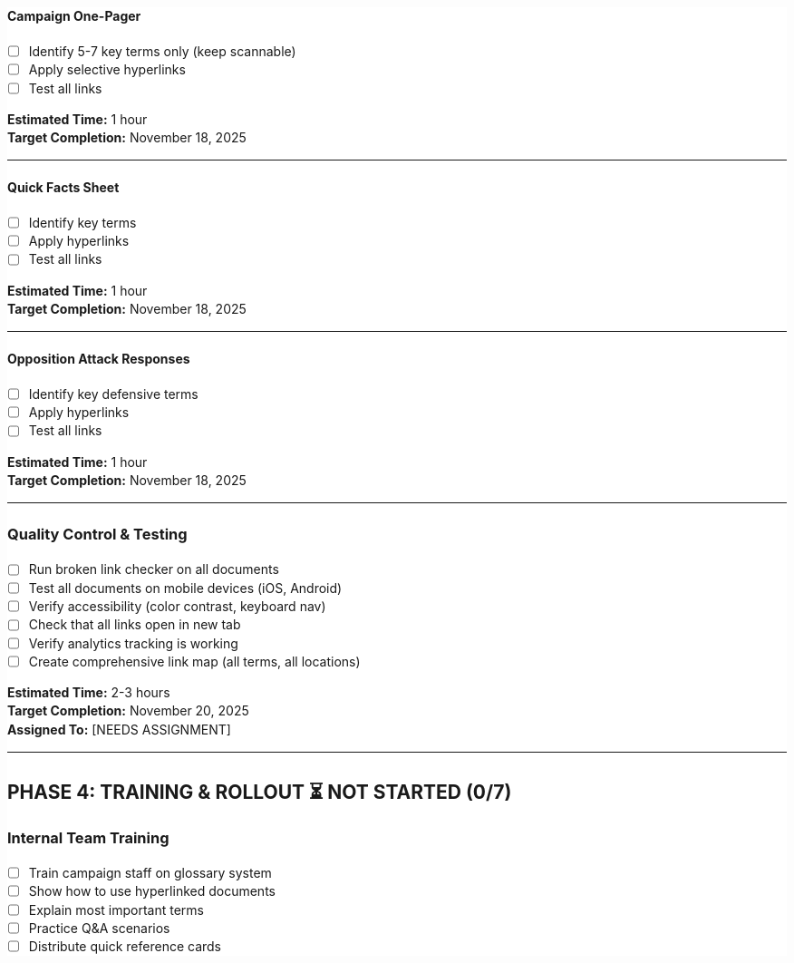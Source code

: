 #### Campaign One-Pager
- [ ] Identify 5-7 key terms only (keep scannable)
- [ ] Apply selective hyperlinks
- [ ] Test all links

**Estimated Time:** 1 hour  
**Target Completion:** November 18, 2025

---

#### Quick Facts Sheet
- [ ] Identify key terms
- [ ] Apply hyperlinks
- [ ] Test all links

**Estimated Time:** 1 hour  
**Target Completion:** November 18, 2025

---

#### Opposition Attack Responses
- [ ] Identify key defensive terms
- [ ] Apply hyperlinks
- [ ] Test all links

**Estimated Time:** 1 hour  
**Target Completion:** November 18, 2025

---

### Quality Control & Testing
- [ ] Run broken link checker on all documents
- [ ] Test all documents on mobile devices (iOS, Android)
- [ ] Verify accessibility (color contrast, keyboard nav)
- [ ] Check that all links open in new tab
- [ ] Verify analytics tracking is working
- [ ] Create comprehensive link map (all terms, all locations)

**Estimated Time:** 2-3 hours  
**Target Completion:** November 20, 2025  
**Assigned To:** [NEEDS ASSIGNMENT]

---

## PHASE 4: TRAINING & ROLLOUT ⏳ NOT STARTED (0/7)

### Internal Team Training
- [ ] Train campaign staff on glossary system
- [ ] Show how to use hyperlinked documents
- [ ] Explain most important terms
- [ ] Practice Q&A scenarios
- [ ] Distribute quick reference cards
